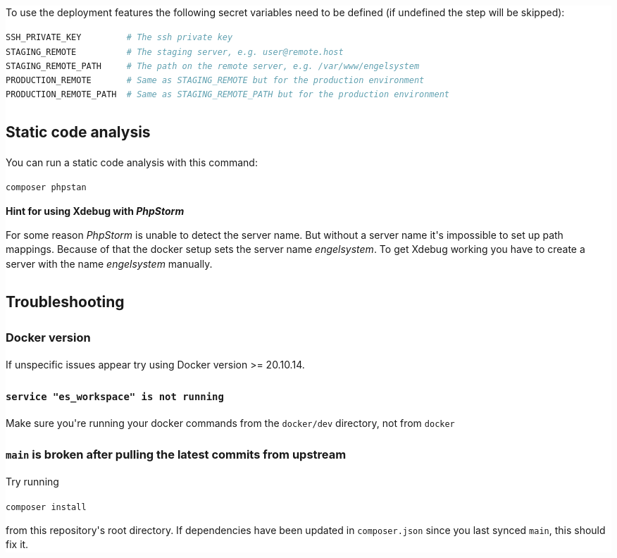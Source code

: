 To use the deployment features the following secret variables need to be defined (if undefined the step will be skipped):
```bash
SSH_PRIVATE_KEY         # The ssh private key
STAGING_REMOTE          # The staging server, e.g. user@remote.host
STAGING_REMOTE_PATH     # The path on the remote server, e.g. /var/www/engelsystem
PRODUCTION_REMOTE       # Same as STAGING_REMOTE but for the production environment
PRODUCTION_REMOTE_PATH  # Same as STAGING_REMOTE_PATH but for the production environment
```

## Static code analysis

You can run a static code analysis with this command:

```bash
composer phpstan
```

**Hint for using Xdebug with *PhpStorm***

For some reason *PhpStorm* is unable to detect the server name.
But without a server name it's impossible to set up path mappings.
Because of that the docker setup sets the server name *engelsystem*.
To get Xdebug working you have to create a server with the name *engelsystem* manually.

## Troubleshooting

### Docker version
If unspecific issues appear try using Docker version >= 20.10.14.

### `service "es_workspace" is not running`
Make sure you're running your docker commands from the `docker/dev` directory, not from `docker`

### `main` is broken after pulling the latest commits from upstream
Try running
```bash
composer install
```
from this repository's root directory.
If dependencies have been updated in `composer.json` since you last synced `main`, this should fix it.
